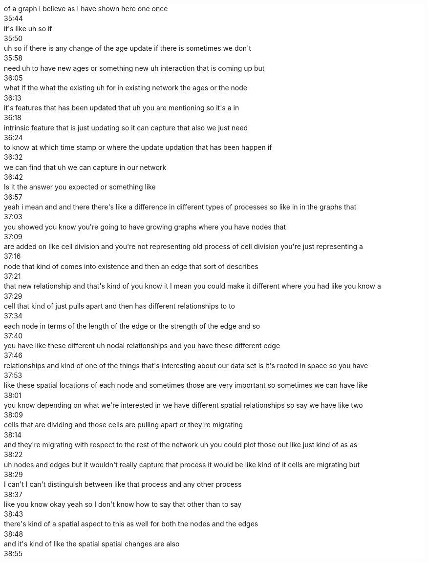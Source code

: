 of a graph i believe as I have shown here one once     
35:44     
it's like uh so if     
35:50     
uh so if there is any change of the age update if there is sometimes we don't     
35:58     
need uh to have new ages or something new uh interaction that is coming up but     
36:05     
what if the what the existing uh for in existing network the ages or the node     
36:13     
it's features that has been updated that uh you are mentioning so it's a in     
36:18     
intrinsic feature that is just updating so it can capture that also we just need     
36:24     
to know at which time stamp or where the update updation that has been happen if     
36:32     
we can find that uh we can capture in our network     
36:42     
Is it the answer you expected or something like     
36:57     
yeah i mean and and there there's like a difference in different types of processes so like in in the graphs that     
37:03     
you showed you know you're going to have growing graphs where you have nodes that     
37:09     
are added on like cell division and you're not representing old process of cell division you're just representing a     
37:16     
node that kind of comes into existence and then an edge that sort of describes     
37:21     
that new relationship and that's kind of you know it I mean you could make it different where you had like you know a     
37:29     
cell that kind of just pulls apart and then has different relationships to to     
37:34     
each node in terms of the length of the edge or the strength of the edge and so     
37:40     
you have like these different uh nodal relationships and you have these different edge     
37:46     
relationships and kind of one of the things that's interesting about our data set is it's rooted in space so you have     
37:53     
like these spatial locations of each node and sometimes those are very important so sometimes we can have like     
38:01     
you know depending on what we're interested in we have different spatial relationships so say we have like two     
38:09     
cells that are dividing and those cells are pulling apart or they're migrating     
38:14     
and they're migrating with respect to the rest of the network uh you could plot those out like just kind of as as     
38:22     
uh nodes and edges but it wouldn't really capture that process it would be like kind of it cells are migrating but     
38:29     
I can't I can't distinguish between like that process and any other process     
38:37     
like you know okay yeah so I don't know how to say that other than to say     
38:43     
there's kind of a spatial aspect to this as well for both the nodes and the edges     
38:48     
and it's kind of like the spatial spatial changes are also     
38:55     